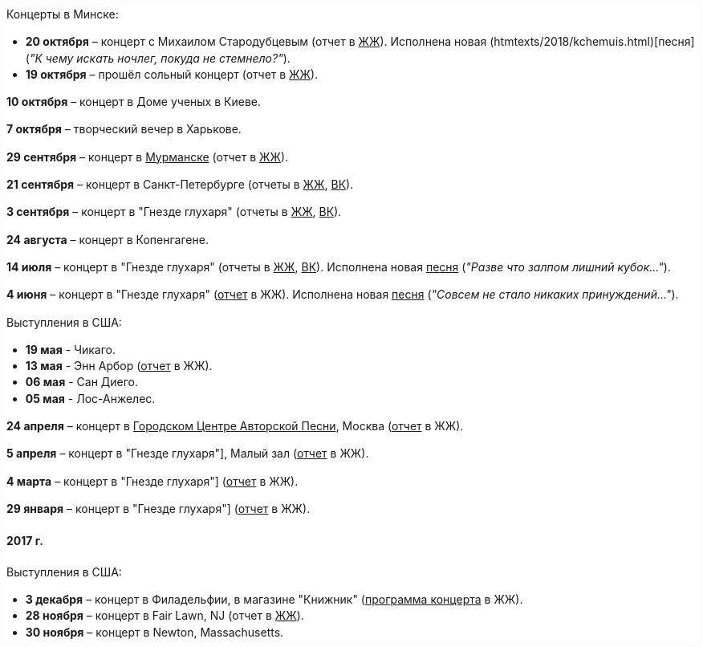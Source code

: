 Концерты в Минске:

- **20 октября** &ndash; концерт с Михаилом Стародубцевым  (отчет в [ЖЖ](https://m-sch.livejournal.com/629369.html)). Исполнена новая (htmtexts/2018/kchemuis.html)[песня] (*"К чему искать ночлег, покуда не стемнело?"*).
- **19 октября** &ndash; прошёл сольный концерт (отчет в [ЖЖ](https://m-sch.livejournal.com/629179.html)). 


**10 октября** &ndash; концерт в Доме ученых в Киеве.

**7 октября** &ndash;  творческий вечер в Харькове.

**29 сентября** &ndash; концерт в [Мурманске](https://vk.com/msch.murman) (отчет в [ЖЖ](https://m-sch.livejournal.com/628250.html)).

**21 сентября** &ndash; концерт в Санкт-Петербурге (отчеты в [ЖЖ](https://m-sch.livejournal.com/628092.html), [ВК](https://vk.com/msch_club?w=wall-81796_1959%2Fall)).

**3 сентября** &ndash; концерт в "Гнезде глухаря" (отчеты в [ЖЖ](https://m-sch.livejournal.com/626841.html), [ВК](https://vk.com/msch_club?w=wall-81796_1934)).

**24 августа** &ndash;  концерт в Копенгагене.

**14 июля** &ndash; концерт в "Гнезде глухаря" (отчеты в [ЖЖ](https://m-sch.livejournal.com/624900.html), [ВК](https://vk.com/msch_club?w=wall-81796_1857)). Исполнена новая [песня](htmtexts/2018/razvecht.html) (*"Разве что залпом лишний кубок..."*).

**4 июня** &ndash; концерт в "Гнезде глухаря" ([отчет](https://m-sch.livejournal.com/622518.html) в ЖЖ). Исполнена новая [песня](htmtexts/2018/sovsemne.html) (*"Совсем не стало никаких принуждений..."*).

Выступления в США:

- **19 мая** - Чикаго.
- **13 мая** - Энн Арбор ([отчет](https://m-sch.livejournal.com/621406.html) в ЖЖ).
- **06 мая** - Сан Диего.
- **05 мая** - Лос-Анжелес.


**24 апреля** &ndash; концерт в [Городском Центре Авторской Песни](http://www.ksp-msk.ru/), Москва ([отчет](https://m-sch.livejournal.com/620526.html) в ЖЖ).

**5 апреля** &ndash; концерт в "Гнезде глухаря"], Малый зал ([отчет](https://m-sch.livejournal.com/619853.html) в ЖЖ).

**4 марта** &ndash; концерт в "Гнезде глухаря"] ([отчет](https://m-sch.livejournal.com/617335.html) в ЖЖ).

**29 января** &ndash; концерт в "Гнезде глухаря"] ([отчет](https://m-sch.livejournal.com/616772.html) в ЖЖ).



#### 2017 г.

Выступления в США:

- **3 декабря** &ndash; концерт в Филадельфии, в магазине "Книжник" ([программа концерта](https://m-sch.livejournal.com/615098.html?thread=9095866#t9095866) в ЖЖ).
- **28 ноября** &ndash; концерт в Fair Lawn, NJ (отчет в [ЖЖ](https://m-sch.livejournal.com/615098.html)).
- **30 ноября** &ndash; концерт в Newton, Massachusetts.
